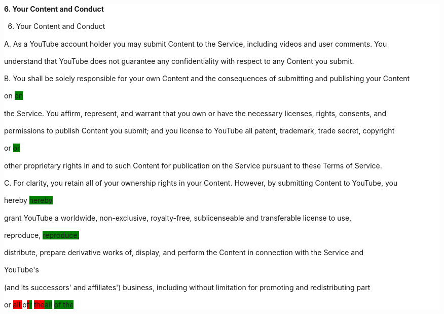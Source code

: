 
<span style="background-color: red;">**</span>6. Your Content and Conduct<span style="background-color: red;">**</span><span style="background-color: green;">


6. Your Content and Conduct</span>


A. As a YouTube account holder you may submit Content to the Service, including videos and user comments. You


understand that YouTube does not guarantee any confidentiality with respect to any Content you submit.


B. You shall be solely responsible for your own Content and the consequences of submitting and publishing your Content<span style="background-color: red;">


on</span> <span style="background-color: green;">on


</span>the Service. You affirm, represent, and warrant that you own or have the necessary licenses, rights, consents, and


permissions to publish Content you submit; and you license to YouTube all patent, trademark, trade secret, copyright<span style="background-color: red;">


or</span> <span style="background-color: green;">or


</span>other proprietary rights in and to such Content for publication on the Service pursuant to these Terms of Service.


C. For clarity, you retain all of your ownership rights in your Content. However, by submitting Content to YouTube, you<span style="background-color: red;">


hereby</span> <span style="background-color: green;">hereby


</span>grant YouTube a worldwide, non-exclusive, royalty-free, sublicenseable and transferable license to use,<span style="background-color: red;">


reproduce,</span> <span style="background-color: green;">reproduce,


</span>distribute, prepare derivative works of, display, and perform the Content in connection with the Service and<span style="background-color: green;"> </span><span style="background-color: red;">


</span>YouTube's<span style="background-color: red;"> </span><span style="background-color: green;">


</span>(and its successors' and affiliates') business, including without limitation for promoting and redistributing part<span style="background-color: red;">


or</span> <span style="background-color: red;">all </span>o<span style="background-color: red;">f</span><span style="background-color: green;">r</span> <span style="background-color: red;">the</span><span style="background-color: green;">all</span> <span style="background-color: green;">of the

